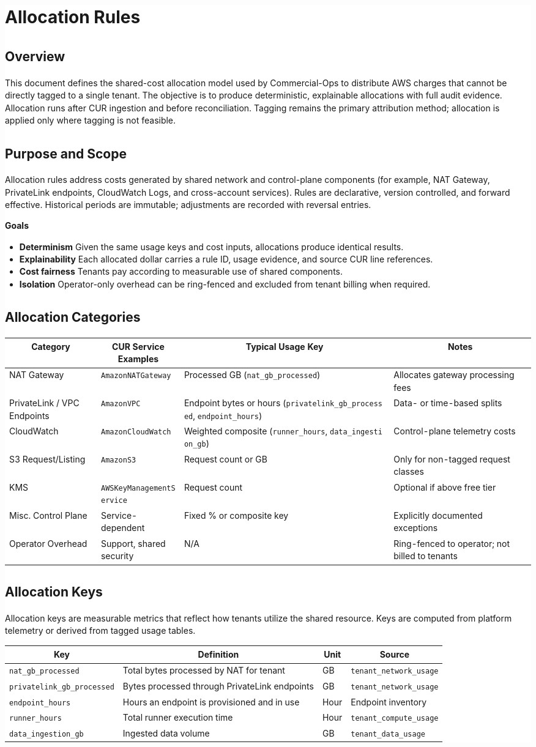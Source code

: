 # Allocation Rules

## Overview

This document defines the shared-cost allocation model used by Commercial-Ops to distribute AWS charges that cannot be directly tagged to a single tenant. The objective is to produce deterministic, explainable allocations with full audit evidence. Allocation runs after CUR ingestion and before reconciliation. Tagging remains the primary attribution method; allocation is applied only where tagging is not feasible.

## Purpose and Scope

Allocation rules address costs generated by shared network and control-plane components (for example, NAT Gateway, PrivateLink endpoints, CloudWatch Logs, and cross-account services). Rules are declarative, version controlled, and forward effective. Historical periods are immutable; adjustments are recorded with reversal entries.

**Goals**

- **Determinism** Given the same usage keys and cost inputs, allocations produce identical results.  
- **Explainability** Each allocated dollar carries a rule ID, usage evidence, and source CUR line references.  
- **Cost fairness** Tenants pay according to measurable use of shared components.  
- **Isolation** Operator-only overhead can be ring-fenced and excluded from tenant billing when required.

## Allocation Categories

| Category | CUR Service Examples | Typical Usage Key | Notes |
|----------|----------------------|-------------------|-------|
| NAT Gateway | `AmazonNATGateway` | Processed GB (`nat_gb_processed`) | Allocates gateway processing fees |
| PrivateLink / VPC Endpoints | `AmazonVPC` | Endpoint bytes or hours (`privatelink_gb_processed`, `endpoint_hours`) | Data- or time-based splits |
| CloudWatch | `AmazonCloudWatch` | Weighted composite (`runner_hours`, `data_ingestion_gb`) | Control-plane telemetry costs |
| S3 Request/Listing | `AmazonS3` | Request count or GB | Only for non-tagged request classes |
| KMS | `AWSKeyManagementService` | Request count | Optional if above free tier |
| Misc. Control Plane | Service-dependent | Fixed % or composite key | Explicitly documented exceptions |
| Operator Overhead | Support, shared security | N/A | Ring-fenced to operator; not billed to tenants |

## Allocation Keys

Allocation keys are measurable metrics that reflect how tenants utilize the shared resource. Keys are computed from platform telemetry or derived from tagged usage tables.

| Key | Definition | Unit | Source |
|-----|------------|------|--------|
| `nat_gb_processed` | Total bytes processed by NAT for tenant | GB | `tenant_network_usage` |
| `privatelink_gb_processed` | Bytes processed through PrivateLink endpoints | GB | `tenant_network_usage` |
| `endpoint_hours` | Hours an endpoint is provisioned and in use | Hour | Endpoint inventory |
| `runner_hours` | Total runner execution time | Hour | `tenant_compute_usage` |
| `data_ingestion_gb` | Ingested data volume | GB | `tenant_data_usage` |
